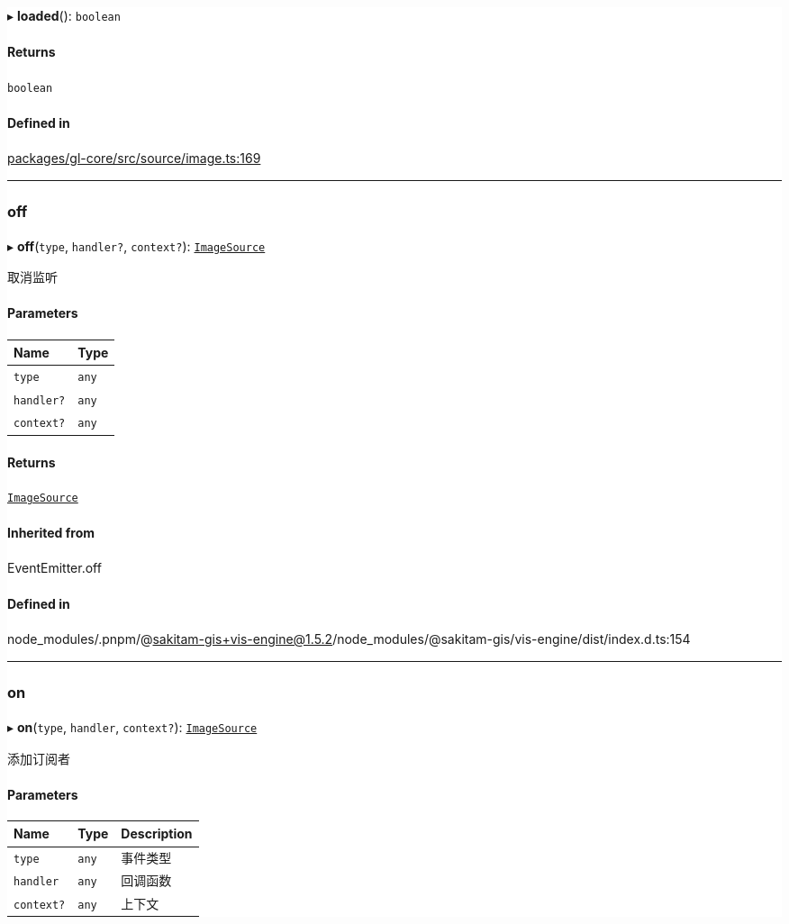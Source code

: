▸ **loaded**(): `boolean`

#### Returns

`boolean`

#### Defined in

[packages/gl-core/src/source/image.ts:169](https://github.com/sakitam-fdd/wind-layer/blob/a0de2bd/packages/gl-core/src/source/image.ts#L169)

___

### off

▸ **off**(`type`, `handler?`, `context?`): [`ImageSource`](gl_core_src.ImageSource.md)

取消监听

#### Parameters

| Name | Type |
| :------ | :------ |
| `type` | `any` |
| `handler?` | `any` |
| `context?` | `any` |

#### Returns

[`ImageSource`](gl_core_src.ImageSource.md)

#### Inherited from

EventEmitter.off

#### Defined in

node_modules/.pnpm/@sakitam-gis+vis-engine@1.5.2/node_modules/@sakitam-gis/vis-engine/dist/index.d.ts:154

___

### on

▸ **on**(`type`, `handler`, `context?`): [`ImageSource`](gl_core_src.ImageSource.md)

添加订阅者

#### Parameters

| Name | Type | Description |
| :------ | :------ | :------ |
| `type` | `any` | 事件类型 |
| `handler` | `any` | 回调函数 |
| `context?` | `any` | 上下文 |
